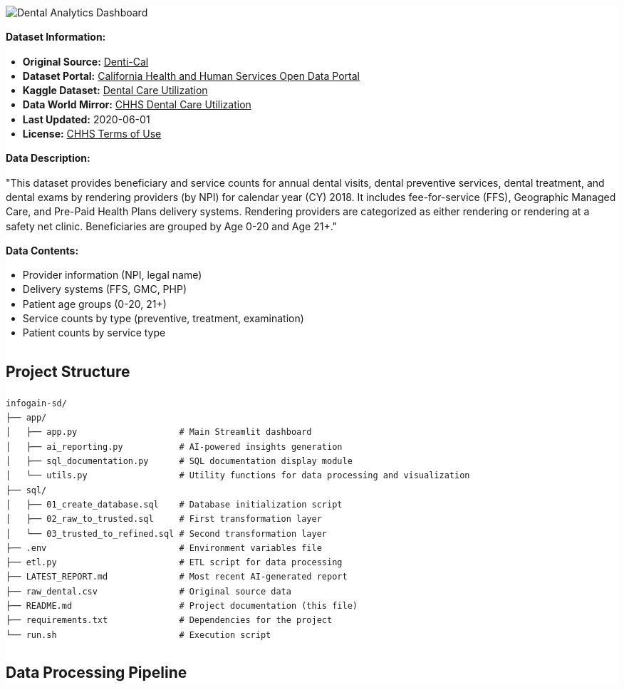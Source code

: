 ![Dental Analytics Dashboard](https://storage.googleapis.com/kaggle-datasets-images/3643269/6329740/9bde64ea42cac732ffe73c962a350760/dataset-cover.jpg?t=2023-08-19-16-02-42)


**Dataset Information:**
- **Original Source:** [Denti-Cal](https://www.denti-cal.ca.gov/)
- **Dataset Portal:** [California Health and Human Services Open Data Portal](https://data.chhs.ca.gov/dataset/dental-care-utilization-by-rendering-provider)
- **Kaggle Dataset:** [Dental Care Utilization](https://www.kaggle.com/datasets/mpwolke/cusersmarildownloadsdentalcsv)
- **Data World Mirror:** [CHHS Dental Care Utilization](https://data.world/chhs/4cc0cf04-4f24-4624-9480-23266f8c3f7e)
- **Last Updated:** 2020-06-01
- **License:** [CHHS Terms of Use](https://data.chhs.ca.gov/pages/terms)

**Data Description:**

"This dataset provides beneficiary and service counts for annual dental visits, dental preventive services, dental treatment, and dental exams by rendering providers (by NPI) for calendar year (CY) 2018. It includes fee-for-service (FFS), Geographic Managed Care, and Pre-Paid Health Plans delivery systems. Rendering providers are categorized as either rendering or rendering at a safety net clinic. Beneficiaries are grouped by Age 0-20 and Age 21+."

**Data Contents:**
- Provider information (NPI, legal name)
- Delivery systems (FFS, GMC, PHP)
- Patient age groups (0-20, 21+) 
- Service counts by type (preventive, treatment, examination)
- Patient counts by service type

## Project Structure

```
infogain-sd/
├── app/
│   ├── app.py                    # Main Streamlit dashboard
│   ├── ai_reporting.py           # AI-powered insights generation
│   ├── sql_documentation.py      # SQL documentation display module
│   └── utils.py                  # Utility functions for data processing and visualization
├── sql/
│   ├── 01_create_database.sql    # Database initialization script
│   ├── 02_raw_to_trusted.sql     # First transformation layer
│   └── 03_trusted_to_refined.sql # Second transformation layer
├── .env                          # Environment variables file
├── etl.py                        # ETL script for data processing
├── LATEST_REPORT.md              # Most recent AI-generated report
├── raw_dental.csv                # Original source data
├── README.md                     # Project documentation (this file)
├── requirements.txt              # Dependencies for the project
└── run.sh                        # Execution script
```

## Data Processing Pipeline
